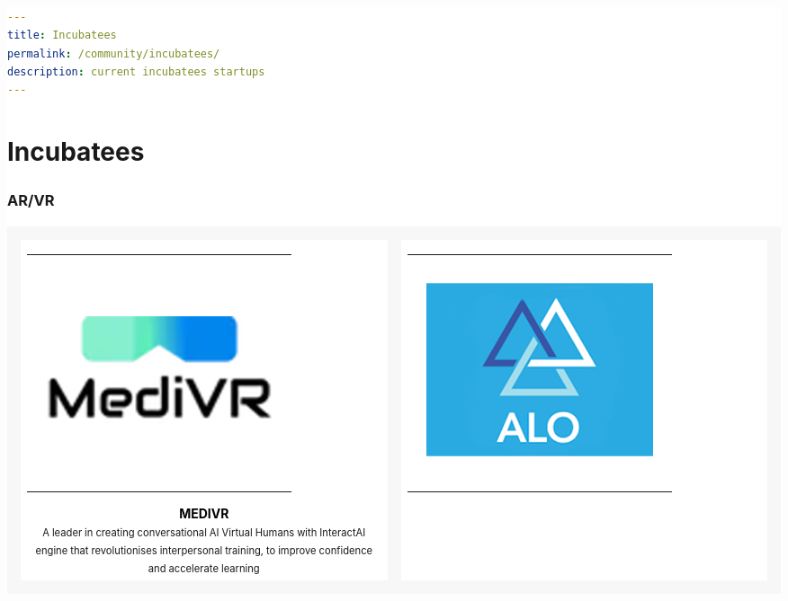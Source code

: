 ```yaml
---
title: Incubatees
permalink: /community/incubatees/
description: current incubatees startups
---
```

# Incubatees

### AR/VR
<table>
    <!-- ROW 1 -->
	<tr>
		<td style="border: 15px solid #F7F7F7; width:33%; text-align: center;">
			<a href="https://www.medivr.io/" target="_blank" style="text-decoration: none; color:black;">	
				<table>
					<tr>
						<td></td>
						<td><img src="/images/Community/Incubatees/medivr.png"></td>
						<td></td>
					</tr>
				</table>
				<b>MEDIVR</b></a>
				<br><span style="font-size:0.8em; line-height:0.8em;"> A leader in creating conversational AI Virtual Humans with InteractAI engine that revolutionises interpersonal training, to improve confidence and accelerate learning</span>
		</td>	
		<td style="border: 15px solid #F7F7F7; width:33%; text-align: center;">
			<a href="https://alo.health/" target="_blank" style="text-decoration: none; color:black;">	
				<table>
					<tr>
						<td></td>
						<td><img src="/images/Community/Incubatees/alovr.png"></td>
						<td></td>
					</tr>